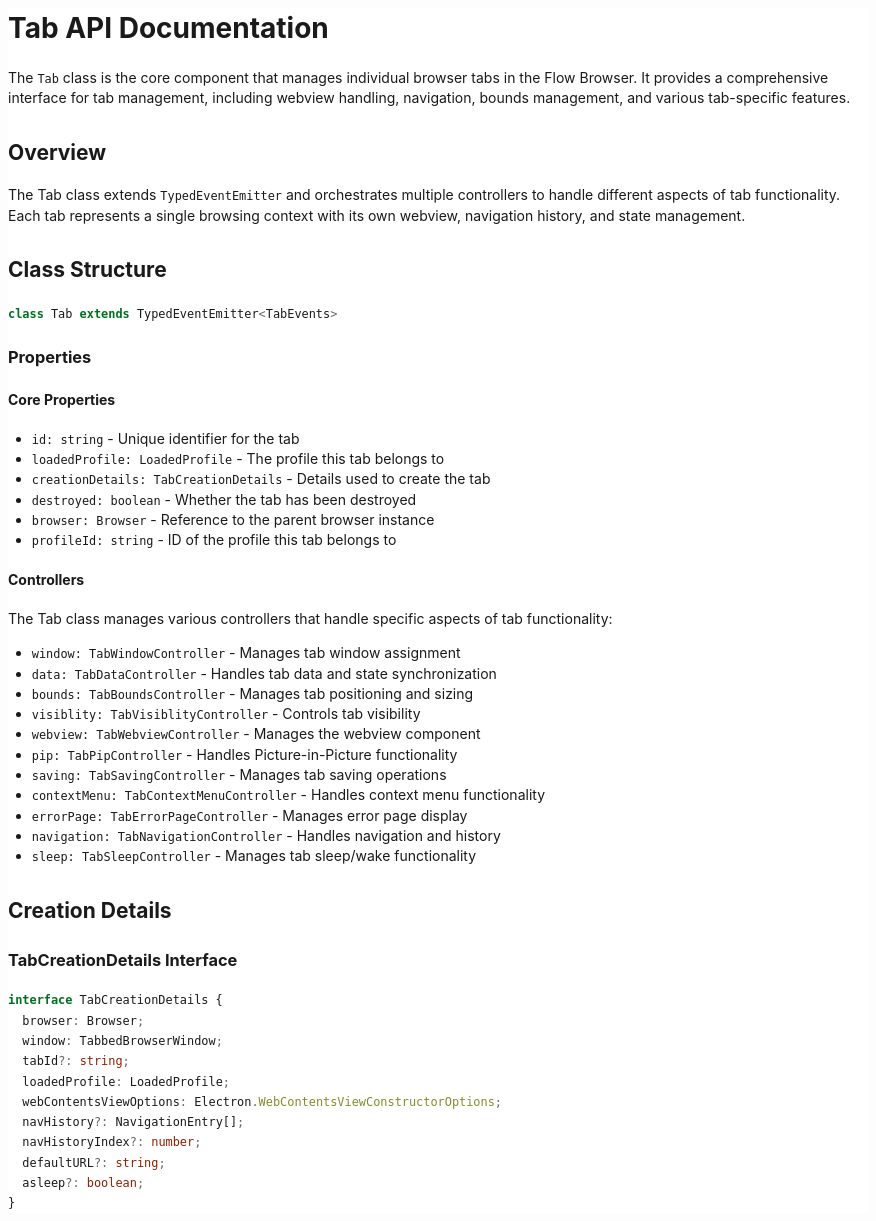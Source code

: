 # Tab API Documentation

The `Tab` class is the core component that manages individual browser tabs in the Flow Browser. It provides a comprehensive interface for tab management, including webview handling, navigation, bounds management, and various tab-specific features.

## Overview

The Tab class extends `TypedEventEmitter` and orchestrates multiple controllers to handle different aspects of tab functionality. Each tab represents a single browsing context with its own webview, navigation history, and state management.

## Class Structure

```typescript
class Tab extends TypedEventEmitter<TabEvents>
```

### Properties

#### Core Properties

- `id: string` - Unique identifier for the tab
- `loadedProfile: LoadedProfile` - The profile this tab belongs to
- `creationDetails: TabCreationDetails` - Details used to create the tab
- `destroyed: boolean` - Whether the tab has been destroyed
- `browser: Browser` - Reference to the parent browser instance
- `profileId: string` - ID of the profile this tab belongs to

#### Controllers

The Tab class manages various controllers that handle specific aspects of tab functionality:

- `window: TabWindowController` - Manages tab window assignment
- `data: TabDataController` - Handles tab data and state synchronization
- `bounds: TabBoundsController` - Manages tab positioning and sizing
- `visiblity: TabVisiblityController` - Controls tab visibility
- `webview: TabWebviewController` - Manages the webview component
- `pip: TabPipController` - Handles Picture-in-Picture functionality
- `saving: TabSavingController` - Manages tab saving operations
- `contextMenu: TabContextMenuController` - Handles context menu functionality
- `errorPage: TabErrorPageController` - Manages error page display
- `navigation: TabNavigationController` - Handles navigation and history
- `sleep: TabSleepController` - Manages tab sleep/wake functionality

## Creation Details

### TabCreationDetails Interface

```typescript
interface TabCreationDetails {
  browser: Browser;
  window: TabbedBrowserWindow;
  tabId?: string;
  loadedProfile: LoadedProfile;
  webContentsViewOptions: Electron.WebContentsViewConstructorOptions;
  navHistory?: NavigationEntry[];
  navHistoryIndex?: number;
  defaultURL?: string;
  asleep?: boolean;
}
```
